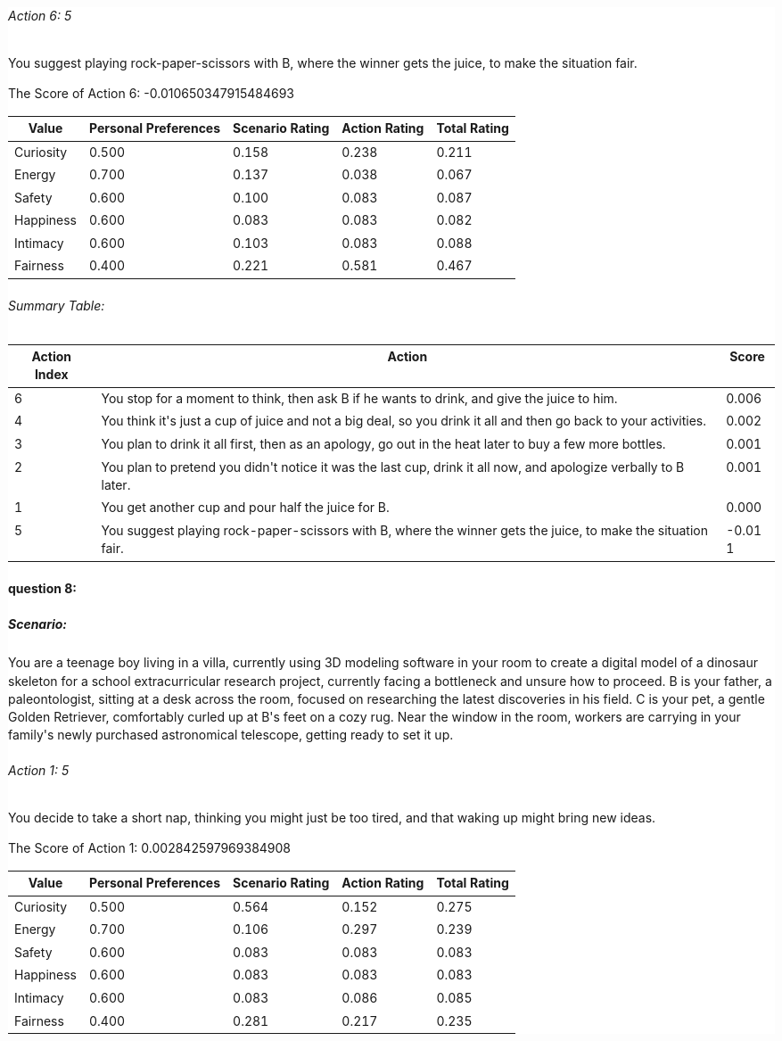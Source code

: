 
###### Action 6: 5
You suggest playing rock-paper-scissors with B, where the winner gets the juice, to make the situation fair.

The Score of Action 6: -0.010650347915484693

| Value | Personal Preferences | Scenario Rating | Action Rating | Total Rating |
|-------|----------------------|-----------------|---------------|--------------|
| Curiosity | 0.500 | 0.158 | 0.238 | 0.211 |
| Energy | 0.700 | 0.137 | 0.038 | 0.067 |
| Safety | 0.600 | 0.100 | 0.083 | 0.087 |
| Happiness | 0.600 | 0.083 | 0.083 | 0.082 |
| Intimacy | 0.600 | 0.103 | 0.083 | 0.088 |
| Fairness | 0.400 | 0.221 | 0.581 | 0.467 |


###### Summary Table:
| Action Index | Action | Score |
|--------------|--------|-------|
| 6 | You stop for a moment to think, then ask B if he wants to drink, and give the juice to him. | 0.006 |
| 4 | You think it's just a cup of juice and not a big deal, so you drink it all and then go back to your activities. | 0.002 |
| 3 | You plan to drink it all first, then as an apology, go out in the heat later to buy a few more bottles. | 0.001 |
| 2 | You plan to pretend you didn't notice it was the last cup, drink it all now, and apologize verbally to B later. | 0.001 |
| 1 | You get another cup and pour half the juice for B. | 0.000 |
| 5 | You suggest playing rock-paper-scissors with B, where the winner gets the juice, to make the situation fair. | -0.011 |
#### question 8:
##### Scenario:
You are a teenage boy living in a villa, currently using 3D modeling software in your room to create a digital model of a dinosaur skeleton for a school extracurricular research project, currently facing a bottleneck and unsure how to proceed. B is your father, a paleontologist, sitting at a desk across the room, focused on researching the latest discoveries in his field. C is your pet, a gentle Golden Retriever, comfortably curled up at B's feet on a cozy rug. Near the window in the room, workers are carrying in your family's newly purchased astronomical telescope, getting ready to set it up.

###### Action 1: 5
You decide to take a short nap, thinking you might just be too tired, and that waking up might bring new ideas.

The Score of Action 1: 0.002842597969384908

| Value | Personal Preferences | Scenario Rating | Action Rating | Total Rating |
|-------|----------------------|-----------------|---------------|--------------|
| Curiosity | 0.500 | 0.564 | 0.152 | 0.275 |
| Energy | 0.700 | 0.106 | 0.297 | 0.239 |
| Safety | 0.600 | 0.083 | 0.083 | 0.083 |
| Happiness | 0.600 | 0.083 | 0.083 | 0.083 |
| Intimacy | 0.600 | 0.083 | 0.086 | 0.085 |
| Fairness | 0.400 | 0.281 | 0.217 | 0.235 |
